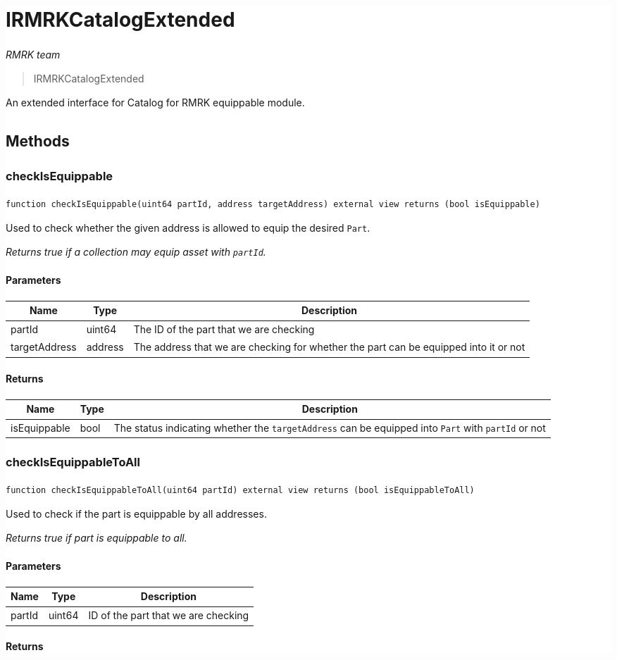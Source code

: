 # IRMRKCatalogExtended

*RMRK team*

> IRMRKCatalogExtended

An extended interface for Catalog for RMRK equippable module.



## Methods

### checkIsEquippable

```solidity
function checkIsEquippable(uint64 partId, address targetAddress) external view returns (bool isEquippable)
```

Used to check whether the given address is allowed to equip the desired `Part`.

*Returns true if a collection may equip asset with `partId`.*

#### Parameters

| Name | Type | Description |
|---|---|---|
| partId | uint64 | The ID of the part that we are checking |
| targetAddress | address | The address that we are checking for whether the part can be equipped into it or not |

#### Returns

| Name | Type | Description |
|---|---|---|
| isEquippable | bool | The status indicating whether the `targetAddress` can be equipped into `Part` with `partId` or not |

### checkIsEquippableToAll

```solidity
function checkIsEquippableToAll(uint64 partId) external view returns (bool isEquippableToAll)
```

Used to check if the part is equippable by all addresses.

*Returns true if part is equippable to all.*

#### Parameters

| Name | Type | Description |
|---|---|---|
| partId | uint64 | ID of the part that we are checking |

#### Returns
